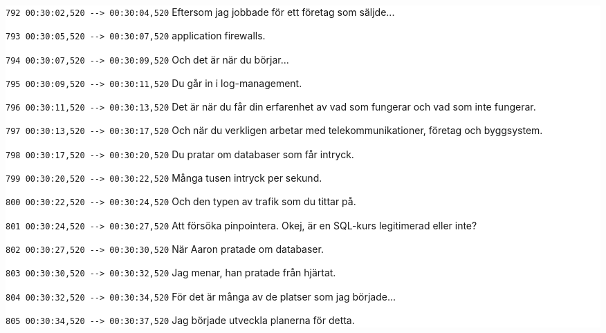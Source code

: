 

`792 00:30:02,520 --> 00:30:04,520`
Eftersom jag jobbade för ett företag som säljde...



`793 00:30:05,520 --> 00:30:07,520`
application firewalls.



`794 00:30:07,520 --> 00:30:09,520`
Och det är när du börjar...



`795 00:30:09,520 --> 00:30:11,520`
Du går in i log-management.



`796 00:30:11,520 --> 00:30:13,520`
Det är när du får din erfarenhet av vad som fungerar och vad som inte fungerar.



`797 00:30:13,520 --> 00:30:17,520`
Och när du verkligen arbetar med telekommunikationer, företag och byggsystem.



`798 00:30:17,520 --> 00:30:20,520`
Du pratar om databaser som får intryck.



`799 00:30:20,520 --> 00:30:22,520`
Många tusen intryck per sekund.



`800 00:30:22,520 --> 00:30:24,520`
Och den typen av trafik som du tittar på.



`801 00:30:24,520 --> 00:30:27,520`
Att försöka pinpointera. Okej, är en SQL-kurs legitimerad eller inte?



`802 00:30:27,520 --> 00:30:30,520`
När Aaron pratade om databaser.



`803 00:30:30,520 --> 00:30:32,520`
Jag menar, han pratade från hjärtat.



`804 00:30:32,520 --> 00:30:34,520`
För det är många av de platser som jag började...



`805 00:30:34,520 --> 00:30:37,520`
Jag började utveckla planerna för detta.
